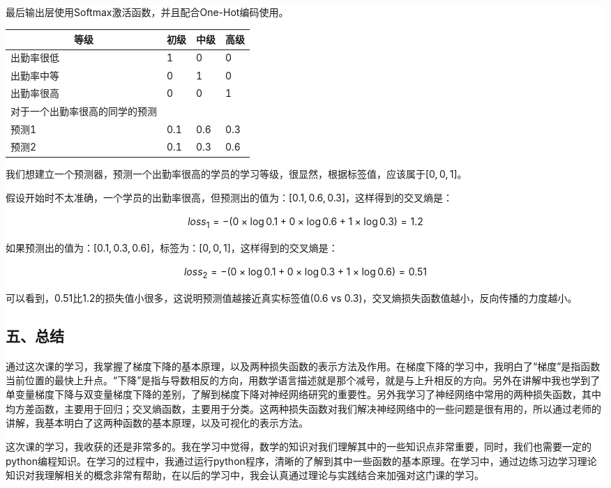 最后输出层使用Softmax激活函数，并且配合One-Hot编码使用。

|等级|初级|中级|高级|
|---|---|---|---|
|出勤率很低|1|0|0|
|出勤率中等|0|1|0|
|出勤率很高|0|0|1|
|对于一个出勤率很高的同学的预测||||
|预测1|0.1|0.6|0.3|
|预测2|0.1|0.3|0.6|


我们想建立一个预测器，预测一个出勤率很高的学员的学习等级，很显然，根据标签值，应该属于$[0,0,1]$。

假设开始时不太准确，一个学员的出勤率很高，但预测出的值为：$[0.1, 0.6, 0.3]$，这样得到的交叉熵是：

$$loss_1 = -(0 \times \log 0.1 + 0 \times \log 0.6 + 1 \times \log 0.3) = 1.2$$

如果预测出的值为：$[0.1, 0.3, 0.6]$，标签为：$[0, 0, 1]$，这样得到的交叉熵是：

$$loss_2 = -(0 \times \log 0.1 + 0 \times \log 0.3 + 1 \times \log 0.6) = 0.51$$

可以看到，0.51比1.2的损失值小很多，这说明预测值越接近真实标签值(0.6 vs 0.3)，交叉熵损失函数值越小，反向传播的力度越小。
## 五、总结
通过这次课的学习，我掌握了梯度下降的基本原理，以及两种损失函数的表示方法及作用。在梯度下降的学习中，我明白了“梯度”是指函数当前位置的最快上升点。“下降”是指与导数相反的方向，用数学语言描述就是那个减号，就是与上升相反的方向。另外在讲解中我也学到了单变量梯度下降与双变量梯度下降的差别，了解到梯度下降对神经网络研究的重要性。另外我学习了神经网络中常用的两种损失函数，其中均方差函数，主要用于回归；交叉熵函数，主要用于分类。这两种损失函数对我们解决神经网络中的一些问题是很有用的，所以通过老师的讲解，我基本明白了这两种函数的基本原理，以及可视化的表示方法。

这次课的学习，我收获的还是非常多的。我在学习中觉得，数学的知识对我们理解其中的一些知识点非常重要，同时，我们也需要一定的python编程知识。在学习的过程中，我通过运行python程序，清晰的了解到其中一些函数的基本原理。在学习中，通过边练习边学习理论知识对我理解相关的概念非常有帮助，在以后的学习中，我会认真通过理论与实践结合来加强对这门课的学习。

